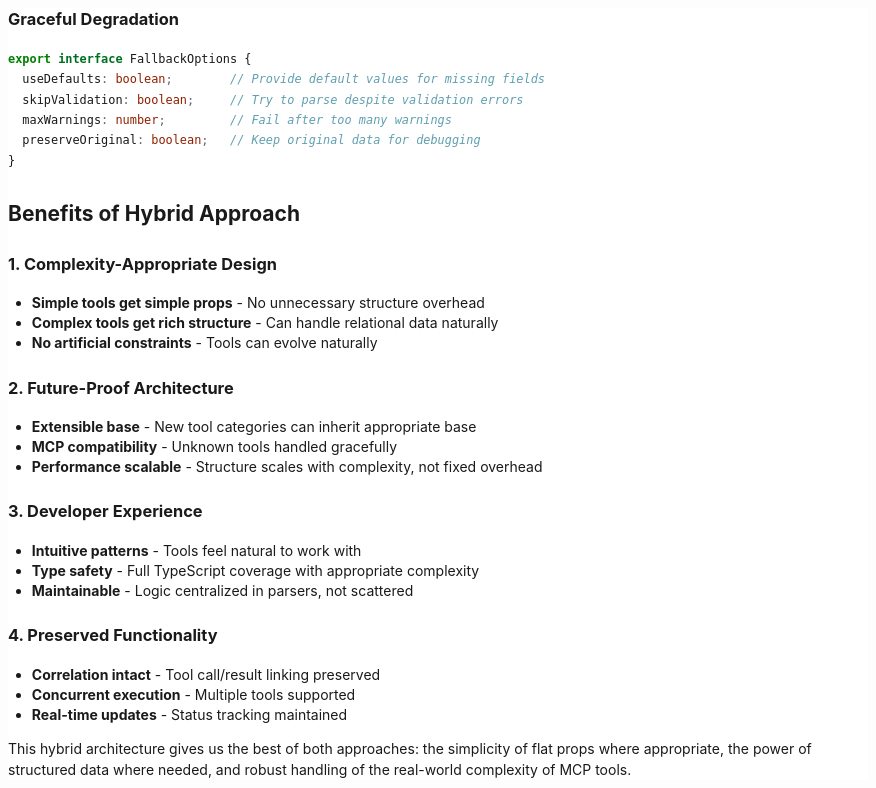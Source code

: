 ### Graceful Degradation

```typescript
export interface FallbackOptions {
  useDefaults: boolean;        // Provide default values for missing fields
  skipValidation: boolean;     // Try to parse despite validation errors
  maxWarnings: number;         // Fail after too many warnings
  preserveOriginal: boolean;   // Keep original data for debugging
}
```

## Benefits of Hybrid Approach

### 1. **Complexity-Appropriate Design**
- **Simple tools get simple props** - No unnecessary structure overhead
- **Complex tools get rich structure** - Can handle relational data naturally
- **No artificial constraints** - Tools can evolve naturally

### 2. **Future-Proof Architecture**
- **Extensible base** - New tool categories can inherit appropriate base
- **MCP compatibility** - Unknown tools handled gracefully
- **Performance scalable** - Structure scales with complexity, not fixed overhead

### 3. **Developer Experience**
- **Intuitive patterns** - Tools feel natural to work with
- **Type safety** - Full TypeScript coverage with appropriate complexity
- **Maintainable** - Logic centralized in parsers, not scattered

### 4. **Preserved Functionality**
- **Correlation intact** - Tool call/result linking preserved
- **Concurrent execution** - Multiple tools supported
- **Real-time updates** - Status tracking maintained

This hybrid architecture gives us the best of both approaches: the simplicity of flat props where appropriate, the power of structured data where needed, and robust handling of the real-world complexity of MCP tools.